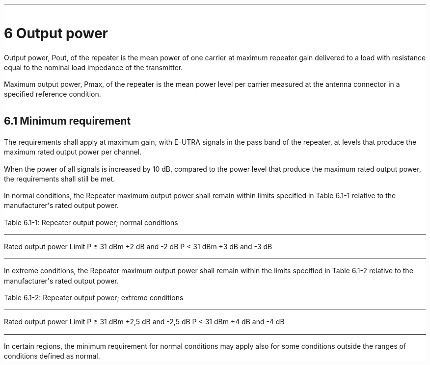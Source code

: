   ------------------------------------------------------------------------------------------------------------------------------------------------------------------------------------------------------------------------------------------------------------------------------------------------------------------------------------------------------------------------------------------------------------------------------------------------------------------- -------------------- ------------ ---------------- -------------------- ------------ ----------------

6 Output power
==============

Output power, Pout, of the repeater is the mean power of one carrier at
maximum repeater gain delivered to a load with resistance equal to the
nominal load impedance of the transmitter.

Maximum output power, Pmax, of the repeater is the mean power level per
carrier measured at the antenna connector in a specified reference
condition.

6.1 Minimum requirement
-----------------------

The requirements shall apply at maximum gain, with E-UTRA signals in the
pass band of the repeater, at levels that produce the maximum rated
output power per channel.

When the power of all signals is increased by 10 dB, compared to the
power level that produce the maximum rated output power, the
requirements shall still be met.

In normal conditions, the Repeater maximum output power shall remain
within limits specified in Table 6.1-1 relative to the manufacturer\'s
rated output power.

Table 6.1-1: Repeater output power; normal conditions

  -------------------- -----------------
  Rated output power   Limit
  P ≥ 31 dBm           +2 dB and -2 dB
  P \< 31 dBm          +3 dB and -3 dB
  -------------------- -----------------

In extreme conditions, the Repeater maximum output power shall remain
within the limits specified in Table 6.1-2 relative to the
manufacturer\'s rated output power.

Table 6.1-2: Repeater output power; extreme conditions

  -------------------- ---------------------
  Rated output power   Limit
  P ≥ 31 dBm           +2,5 dB and -2,5 dB
  P \< 31 dBm          +4 dB and -4 dB
  -------------------- ---------------------

In certain regions, the minimum requirement for normal conditions may
apply also for some conditions outside the ranges of conditions defined
as normal.
